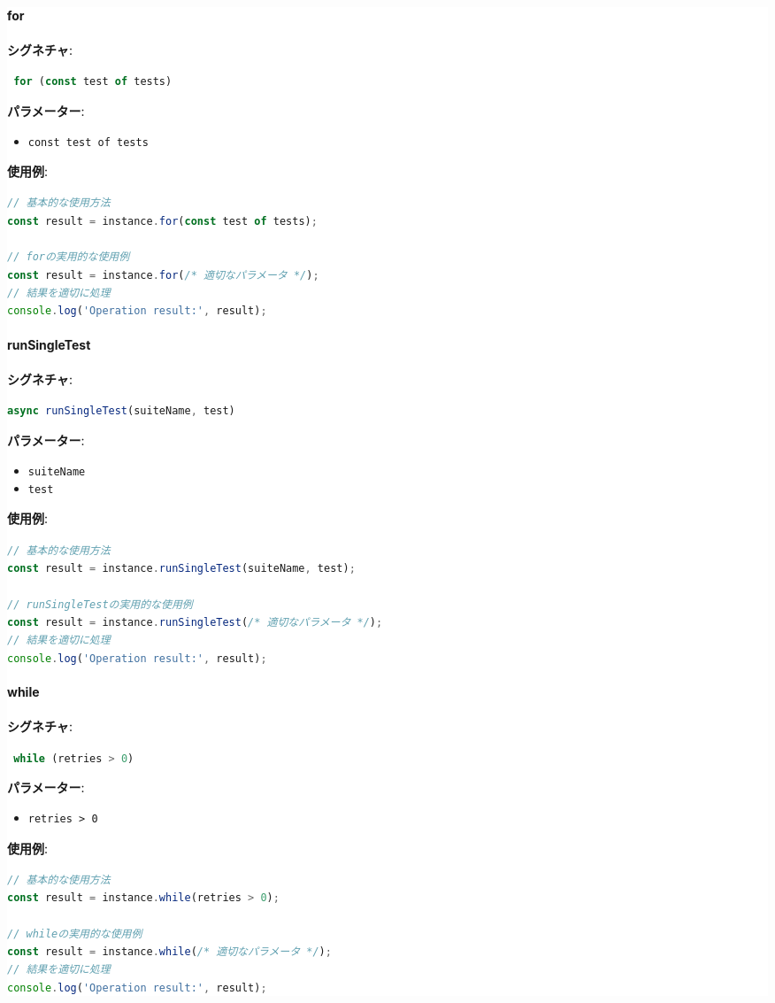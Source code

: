 #### for

**シグネチャ**:
```javascript
 for (const test of tests)
```

**パラメーター**:
- `const test of tests`

**使用例**:
```javascript
// 基本的な使用方法
const result = instance.for(const test of tests);

// forの実用的な使用例
const result = instance.for(/* 適切なパラメータ */);
// 結果を適切に処理
console.log('Operation result:', result);
```

#### runSingleTest

**シグネチャ**:
```javascript
async runSingleTest(suiteName, test)
```

**パラメーター**:
- `suiteName`
- `test`

**使用例**:
```javascript
// 基本的な使用方法
const result = instance.runSingleTest(suiteName, test);

// runSingleTestの実用的な使用例
const result = instance.runSingleTest(/* 適切なパラメータ */);
// 結果を適切に処理
console.log('Operation result:', result);
```

#### while

**シグネチャ**:
```javascript
 while (retries > 0)
```

**パラメーター**:
- `retries > 0`

**使用例**:
```javascript
// 基本的な使用方法
const result = instance.while(retries > 0);

// whileの実用的な使用例
const result = instance.while(/* 適切なパラメータ */);
// 結果を適切に処理
console.log('Operation result:', result);
```
